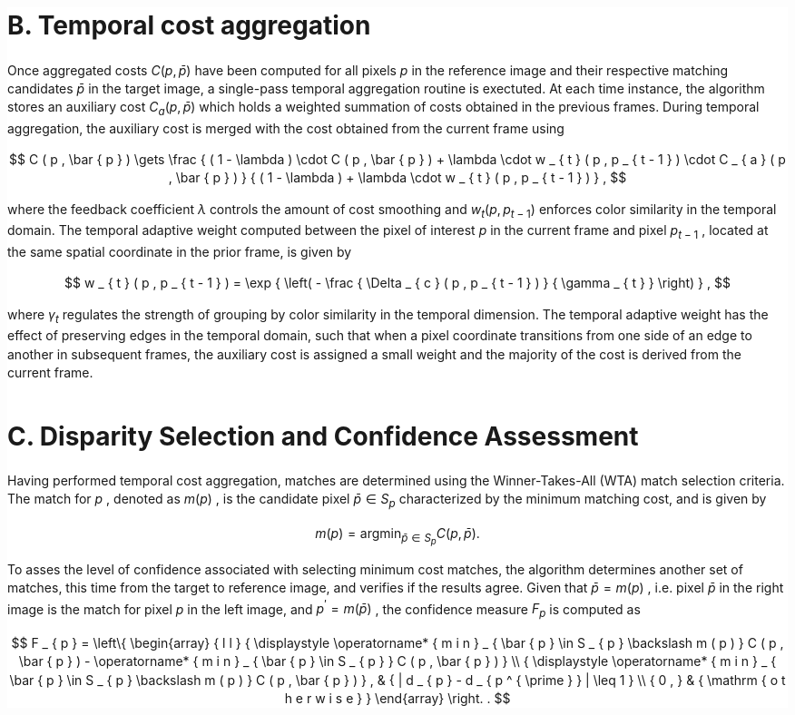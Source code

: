 # B. Temporal cost aggregation

Once aggregated costs $C ( p , \bar { p } )$ have been computed for all pixels $p$ in the reference image and their respective matching candidates $\bar { p }$ in the target image, a single-pass temporal aggregation routine is exectuted. At each time instance, the algorithm stores an auxiliary cost $C _ { a } ( p , \bar { p } )$ which holds a weighted summation of costs obtained in the previous frames. During temporal aggregation, the auxiliary cost is merged with the cost obtained from the current frame using

$$
C ( p , \bar { p } ) \gets \frac { ( 1 - \lambda ) \cdot C ( p , \bar { p } ) + \lambda \cdot w _ { t } ( p , p _ { t - 1 } ) \cdot C _ { a } ( p , \bar { p } ) } { ( 1 - \lambda ) + \lambda \cdot w _ { t } ( p , p _ { t - 1 } ) } ,
$$

where the feedback coefficient $\lambda$ controls the amount of cost smoothing and $w _ { t } ( p , p _ { t - 1 } )$ enforces color similarity in the temporal domain. The temporal adaptive weight computed between the pixel of interest $p$ in the current frame and pixel $p _ { t - 1 }$ , located at the same spatial coordinate in the prior frame, is given by

$$
w _ { t } ( p , p _ { t - 1 } ) = \exp { \left( - \frac { \Delta _ { c } ( p , p _ { t - 1 } ) } { \gamma _ { t } } \right) } ,
$$

where $\gamma _ { t }$ regulates the strength of grouping by color similarity in the temporal dimension. The temporal adaptive weight has the effect of preserving edges in the temporal domain, such that when a pixel coordinate transitions from one side of an edge to another in subsequent frames, the auxiliary cost is assigned a small weight and the majority of the cost is derived from the current frame.

# C. Disparity Selection and Confidence Assessment

Having performed temporal cost aggregation, matches are determined using the Winner-Takes-All (WTA) match selection criteria. The match for $p$ , denoted as $m ( p )$ , is the candidate pixel $\bar { p } \in S _ { p }$ characterized by the minimum matching cost, and is given by

$$
m ( p ) = \operatorname * { a r g m i n } _ { \bar { p } \in S _ { p } } C ( p , \bar { p } ) .
$$

To asses the level of confidence associated with selecting minimum cost matches, the algorithm determines another set of matches, this time from the target to reference image, and verifies if the results agree. Given that $\bar { p } = m ( p )$ , i.e. pixel $\bar { p }$ in the right image is the match for pixel $p$ in the left image, and $p ^ { \prime } = m ( \bar { p } )$ , the confidence measure $F _ { p }$ is computed as

$$
F _ { p } = \left\{ \begin{array} { l l } { \displaystyle \operatorname* { m i n } _ { \bar { p } \in S _ { p } \backslash m ( p ) } C ( p , \bar { p } ) - \operatorname* { m i n } _ { \bar { p } \in S _ { p } } C ( p , \bar { p } ) } \\ { \displaystyle \operatorname* { m i n } _ { \bar { p } \in S _ { p } \backslash m ( p ) } C ( p , \bar { p } ) } ,  & { | d _ { p } - d _ { p ^ { \prime } } | \leq 1 } \\ { 0 , } & { \mathrm { o t h e r w i s e } } \end{array} \right. .
$$
